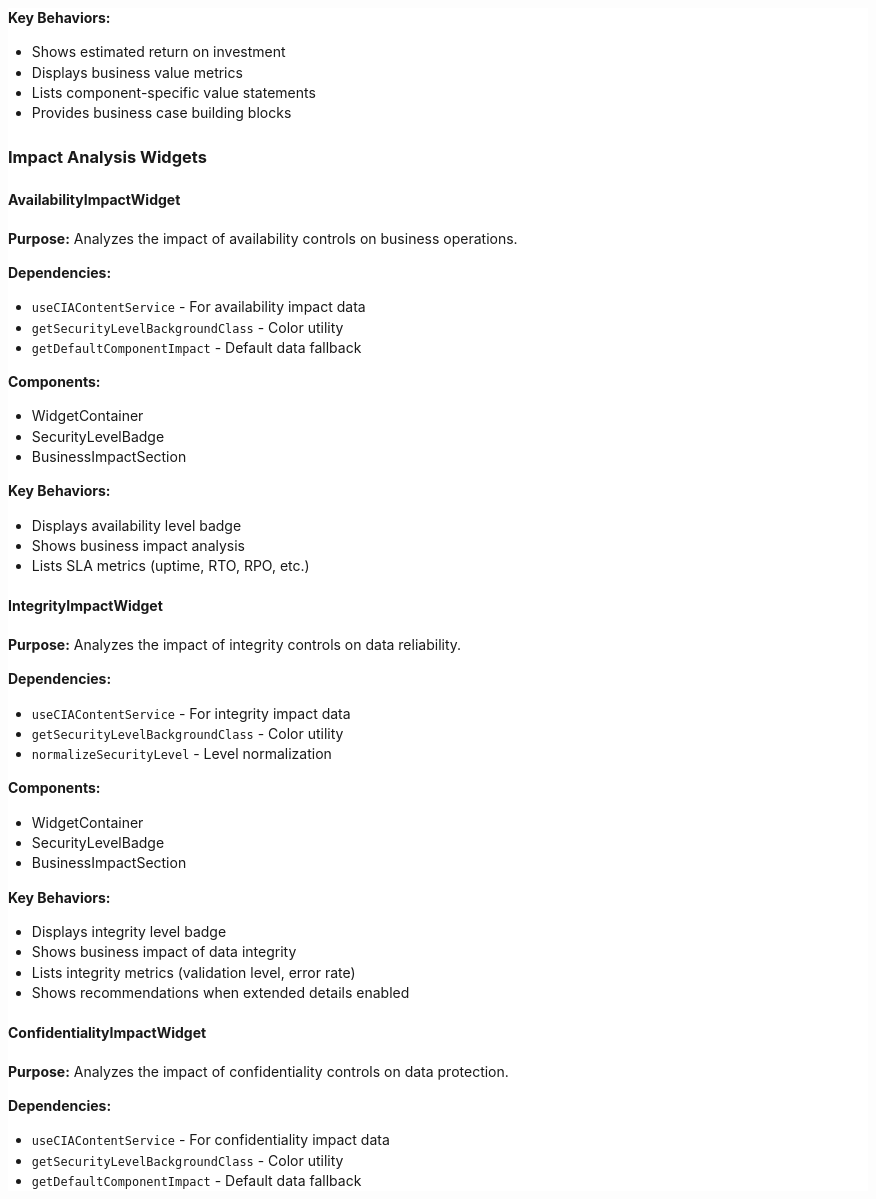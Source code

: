 **Key Behaviors:**
- Shows estimated return on investment
- Displays business value metrics
- Lists component-specific value statements
- Provides business case building blocks

### Impact Analysis Widgets

#### AvailabilityImpactWidget

**Purpose:** Analyzes the impact of availability controls on business operations.

**Dependencies:**
- `useCIAContentService` - For availability impact data
- `getSecurityLevelBackgroundClass` - Color utility
- `getDefaultComponentImpact` - Default data fallback

**Components:**
- WidgetContainer
- SecurityLevelBadge
- BusinessImpactSection

**Key Behaviors:**
- Displays availability level badge
- Shows business impact analysis
- Lists SLA metrics (uptime, RTO, RPO, etc.)

#### IntegrityImpactWidget

**Purpose:** Analyzes the impact of integrity controls on data reliability.

**Dependencies:**
- `useCIAContentService` - For integrity impact data
- `getSecurityLevelBackgroundClass` - Color utility
- `normalizeSecurityLevel` - Level normalization

**Components:**
- WidgetContainer
- SecurityLevelBadge
- BusinessImpactSection

**Key Behaviors:**
- Displays integrity level badge
- Shows business impact of data integrity
- Lists integrity metrics (validation level, error rate)
- Shows recommendations when extended details enabled

#### ConfidentialityImpactWidget

**Purpose:** Analyzes the impact of confidentiality controls on data protection.

**Dependencies:**
- `useCIAContentService` - For confidentiality impact data
- `getSecurityLevelBackgroundClass` - Color utility
- `getDefaultComponentImpact` - Default data fallback
